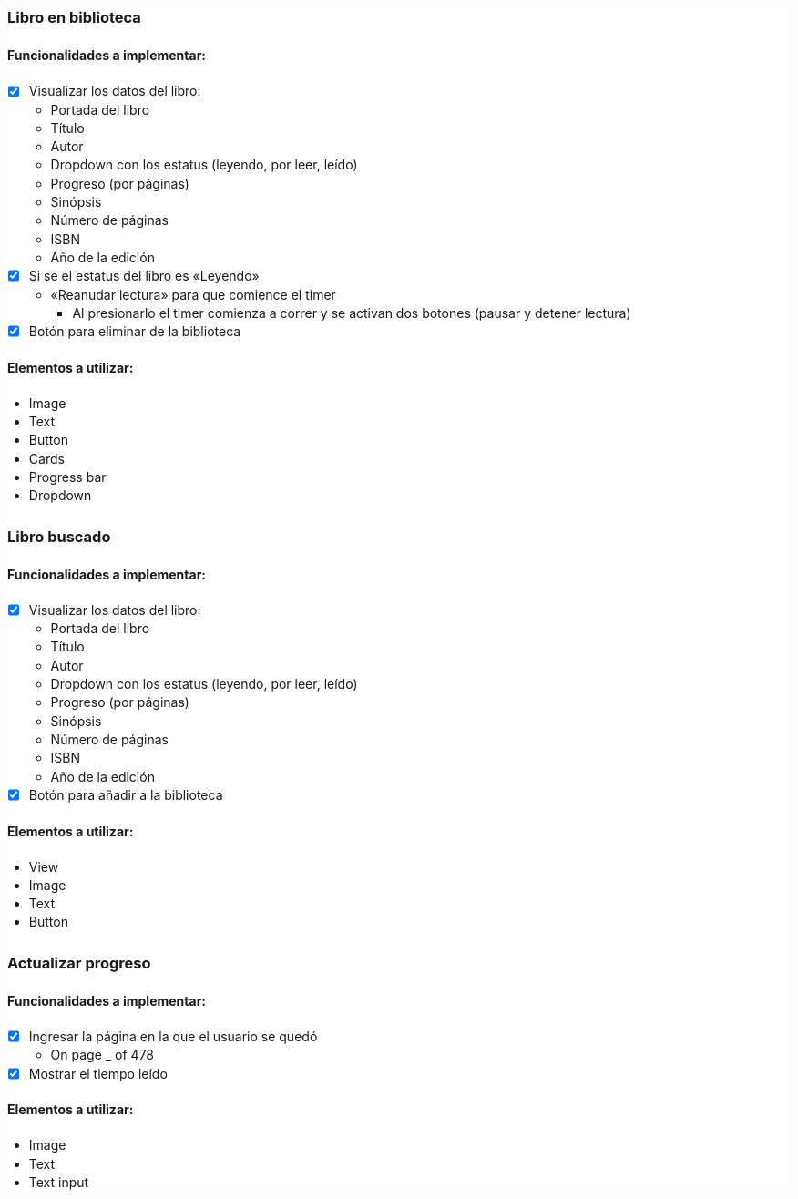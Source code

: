 ### Libro en biblioteca
#### Funcionalidades a implementar:
- [X] Visualizar los datos del libro: 
    - Portada del libro
    - Título
    - Autor
    - Dropdown con los estatus (leyendo, por leer, leído)
    - Progreso (por páginas)
    - Sinópsis
    - Número de páginas
    - ISBN
    - Año de la edición
- [X] Si se el estatus del libro es «Leyendo» 
    - «Reanudar lectura» para que comience el timer
        - Al presionarlo el timer comienza a correr y se activan dos botones (pausar y detener lectura)
- [X] Botón para eliminar de la biblioteca
#### Elementos a utilizar:
- Image 
- Text
- Button
- Cards
- Progress bar
- Dropdown

### Libro buscado
#### Funcionalidades a implementar:
- [X] Visualizar los datos del libro: 
    - Portada del libro
    - Título
    - Autor
    - Dropdown con los estatus (leyendo, por leer, leído)
    - Progreso (por páginas)
    - Sinópsis
    - Número de páginas
    - ISBN
    - Año de la edición
- [X] Botón para añadir a la biblioteca
#### Elementos a utilizar:
- View 
- Image 
- Text
- Button

### Actualizar progreso
#### Funcionalidades a implementar:
- [X] Ingresar la página en la que el usuario se quedó
    - On page _ of 478
- [X] Mostrar el tiempo leído
#### Elementos a utilizar:
- Image
- Text
- Text input 
